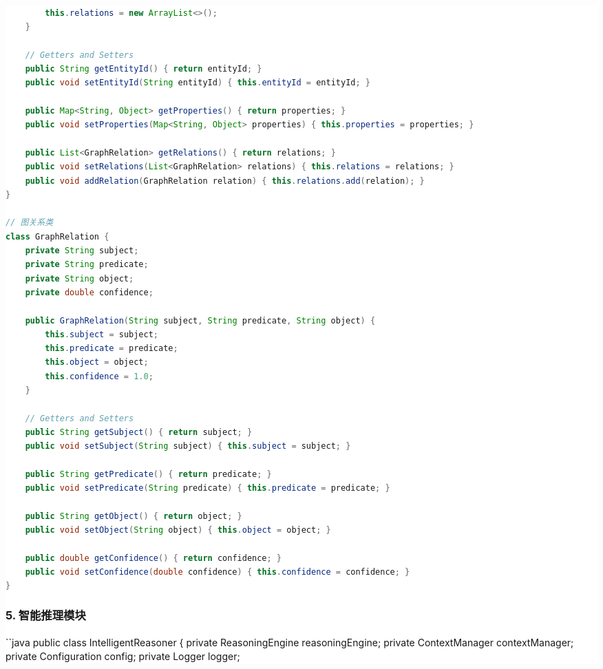 ```java
        this.relations = new ArrayList<>();
    }
    
    // Getters and Setters
    public String getEntityId() { return entityId; }
    public void setEntityId(String entityId) { this.entityId = entityId; }
    
    public Map<String, Object> getProperties() { return properties; }
    public void setProperties(Map<String, Object> properties) { this.properties = properties; }
    
    public List<GraphRelation> getRelations() { return relations; }
    public void setRelations(List<GraphRelation> relations) { this.relations = relations; }
    public void addRelation(GraphRelation relation) { this.relations.add(relation); }
}

// 图关系类
class GraphRelation {
    private String subject;
    private String predicate;
    private String object;
    private double confidence;
    
    public GraphRelation(String subject, String predicate, String object) {
        this.subject = subject;
        this.predicate = predicate;
        this.object = object;
        this.confidence = 1.0;
    }
    
    // Getters and Setters
    public String getSubject() { return subject; }
    public void setSubject(String subject) { this.subject = subject; }
    
    public String getPredicate() { return predicate; }
    public void setPredicate(String predicate) { this.predicate = predicate; }
    
    public String getObject() { return object; }
    public void setObject(String object) { this.object = object; }
    
    public double getConfidence() { return confidence; }
    public void setConfidence(double confidence) { this.confidence = confidence; }
}
```

### 5. 智能推理模块

``java
public class IntelligentReasoner {
    private ReasoningEngine reasoningEngine;
    private ContextManager contextManager;
    private Configuration config;
    private Logger logger;
    